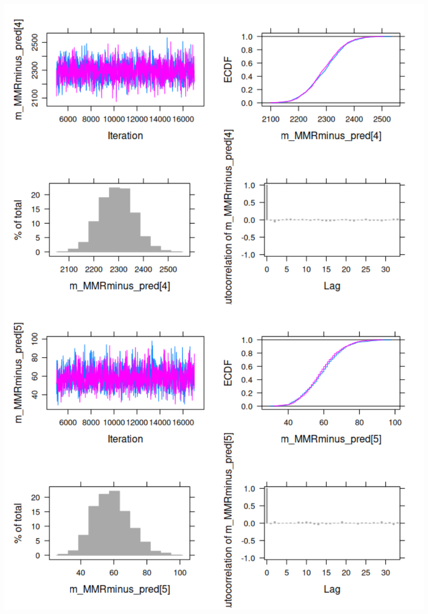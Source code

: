 <img src="man/figures/README-unnamed-chunk-23-51.png" width="100%" /><img src="man/figures/README-unnamed-chunk-23-52.png" width="100%" />